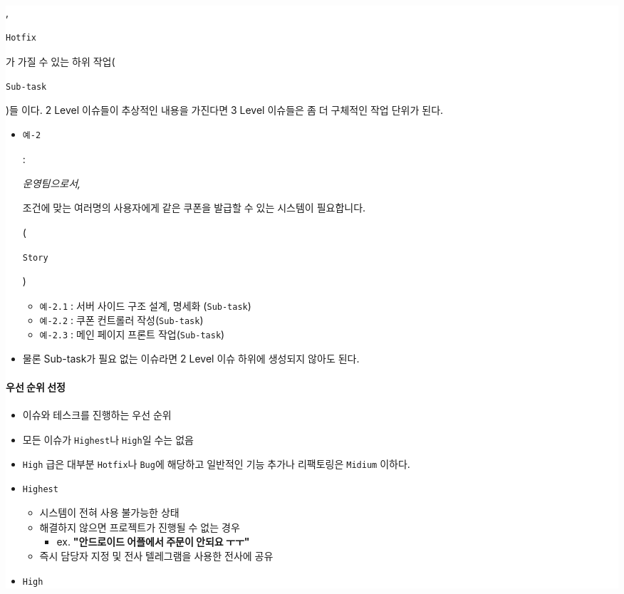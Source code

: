   ,

   

  ```
  Hotfix
  ```

  가 가질 수 있는 하위 작업(

  ```
  Sub-task
  ```

  )들 이다. 2 Level 이슈들이 추상적인 내용을 가진다면 3 Level 이슈들은 좀 더 구체적인 작업 단위가 된다.

  - ```
    예-2
    ```

     

    :

     

    *운영팀으로서,*

     

    조건에 맞는 여러명의 사용자에게 같은 쿠폰을 발급할 수 있는 시스템이 필요합니다.

     

    (

    ```
    Story
    ```

    )

    - `예-2.1` : 서버 사이드 구조 설계, 명세화 (`Sub-task`)
    - `예-2.2` : 쿠폰 컨트롤러 작성(`Sub-task`)
    - `예-2.3` : 메인 페이지 프론트 작업(`Sub-task`)

- 물론 Sub-task가 필요 없는 이슈라면 2 Level 이슈 하위에 생성되지 않아도 된다.

#### 우선 순위 선정

- 이슈와 테스크를 진행하는 우선 순위

- 모든 이슈가 `Highest`나 `High`일 수는 없음

- `High` 급은 대부분 `Hotfix`나 `Bug`에 해당하고 일반적인 기능 추가나 리팩토링은 `Midium` 이하다.

- ```
  Highest
  ```

  - 시스템이 전혀 사용 불가능한 상태
  - 해결하지 않으면 프로젝트가 진행될 수 없는 경우
    - ex. **"안드로이드 어플에서 주문이 안되요 ㅜㅜ"**
  - 즉시 담당자 지정 및 전사 텔레그램을 사용한 전사에 공유

- ```
  High
  ```
